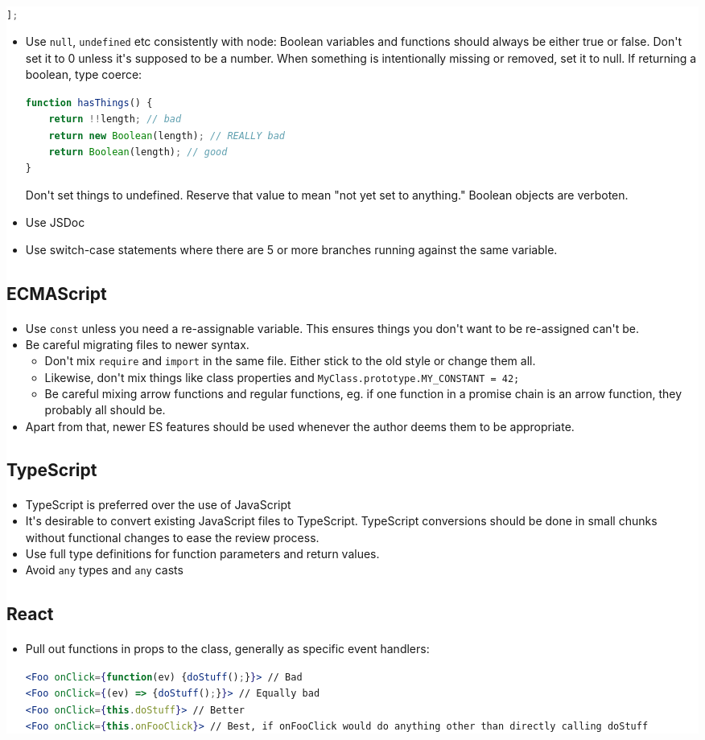   ```javascript
  ];
  ```
- Use `null`, `undefined` etc consistently with node:
  Boolean variables and functions should always be either true or false. Don't set it to 0 unless it's supposed to be a number.
  When something is intentionally missing or removed, set it to null.
  If returning a boolean, type coerce:

  ```javascript
  function hasThings() {
      return !!length; // bad
      return new Boolean(length); // REALLY bad
      return Boolean(length); // good
  }
  ```
  Don't set things to undefined. Reserve that value to mean "not yet set to anything."
  Boolean objects are verboten.
- Use JSDoc
- Use switch-case statements where there are 5 or more branches running against the same variable.

ECMAScript
----------
- Use `const` unless you need a re-assignable variable. This ensures things you don't want to be re-assigned can't be.
- Be careful migrating files to newer syntax.
  - Don't mix `require` and `import` in the same file. Either stick to the old style or change them all.
  - Likewise, don't mix things like class properties and `MyClass.prototype.MY_CONSTANT = 42;`
  - Be careful mixing arrow functions and regular functions, eg. if one function in a promise chain is an
    arrow function, they probably all should be.
- Apart from that, newer ES features should be used whenever the author deems them to be appropriate.

TypeScript
----------
- TypeScript is preferred over the use of JavaScript
- It's desirable to convert existing JavaScript files to TypeScript. TypeScript conversions should be done in small
  chunks without functional changes to ease the review process.
- Use full type definitions for function parameters and return values.
- Avoid `any` types and `any` casts

React
-----
- Pull out functions in props to the class, generally as specific event handlers:

  ```jsx
  <Foo onClick={function(ev) {doStuff();}}> // Bad
  <Foo onClick={(ev) => {doStuff();}}> // Equally bad
  <Foo onClick={this.doStuff}> // Better
  <Foo onClick={this.onFooClick}> // Best, if onFooClick would do anything other than directly calling doStuff
  ```
